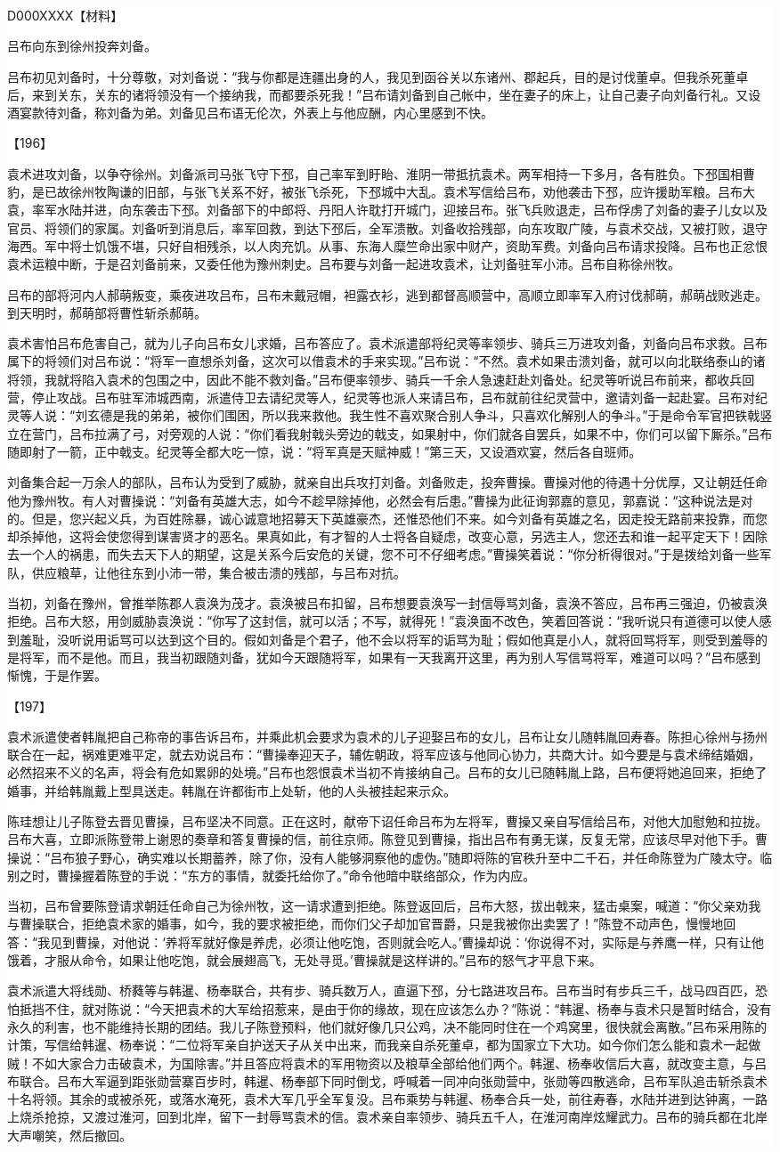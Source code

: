 D000XXXX【材料】

吕布向东到徐州投奔刘备。

吕布初见刘备时，十分尊敬，对刘备说：“我与你都是连疆出身的人，我见到函谷关以东诸州、郡起兵，目的是讨伐董卓。但我杀死董卓后，来到关东，关东的诸将领没有一个接纳我，而都要杀死我！”吕布请刘备到自己帐中，坐在妻子的床上，让自己妻子向刘备行礼。又设酒宴款待刘备，称刘备为弟。刘备见吕布语无伦次，外表上与他应酬，内心里感到不快。

【196】



袁术进攻刘备，以争夺徐州。刘备派司马张飞守下邳，自己率军到盱眙、淮阴一带抵抗袁术。两军相持一下多月，各有胜负。下邳国相曹豹，是已故徐州牧陶谦的旧部，与张飞关系不好，被张飞杀死，下邳城中大乱。袁术写信给吕布，劝他袭击下邳，应许援助军粮。吕布大袁，率军水陆并进，向东袭击下邳。刘备部下的中郎将、丹阳人许耽打开城门，迎接吕布。张飞兵败退走，吕布俘虏了刘备的妻子儿女以及官员、将领们的家属。刘备听到消息后，率军回救，到达下邳后，全军溃散。刘备收拾残部，向东攻取广陵，与袁术交战，又被打败，退守海西。军中将士饥饿不堪，只好自相残杀，以人肉充饥。从事、东海人糜竺命出家中财产，资助军费。刘备向吕布请求投降。吕布也正忿恨袁术运粮中断，于是召刘备前来，又委任他为豫州刺史。吕布要与刘备一起进攻袁术，让刘备驻军小沛。吕布自称徐州牧。

吕布的部将河内人郝萌叛变，乘夜进攻吕布，吕布未戴冠帽，袒露衣衫，逃到都督高顺营中，高顺立即率军入府讨伐郝萌，郝萌战败逃走。到天明时，郝萌部将曹性斩杀郝萌。



袁术害怕吕布危害自己，就为儿子向吕布女儿求婚，吕布答应了。袁术派遣部将纪灵等率领步、骑兵三万进攻刘备，刘备向吕布求救。吕布属下的将领们对吕布说：“将军一直想杀刘备，这次可以借袁术的手来实现。”吕布说：“不然。袁术如果击溃刘备，就可以向北联络泰山的诸将领，我就将陷入袁术的包围之中，因此不能不救刘备。”吕布便率领步、骑兵一千余人急速赶赴刘备处。纪灵等听说吕布前来，都收兵回营，停止攻战。吕布驻军沛城西南，派遣侍卫去请纪灵等人，纪灵等也派人来请吕布，吕布就前往纪灵营中，邀请刘备一起赴宴。吕布对纪灵等人说：“刘玄德是我的弟弟，被你们围困，所以我来救他。我生性不喜欢聚合别人争斗，只喜欢化解别人的争斗。”于是命令军官把铁戟竖立在营门，吕布拉满了弓，对旁观的人说：“你们看我射戟头旁边的戟支，如果射中，你们就各自罢兵，如果不中，你们可以留下厮杀。”吕布随即射了一箭，正中戟支。纪灵等全都大吃一惊，说：“将军真是天赋神威！”第三天，又设酒欢宴，然后各自班师。



刘备集合起一万余人的部队，吕布认为受到了威胁，就亲自出兵攻打刘备。刘备败走，投奔曹操。曹操对他的待遇十分优厚，又让朝廷任命他为豫州牧。有人对曹操说：“刘备有英雄大志，如今不趁早除掉他，必然会有后患。”曹操为此征询郭嘉的意见，郭嘉说：“这种说法是对的。但是，您兴起义兵，为百姓除暴，诚心诚意地招募天下英雄豪杰，还惟恐他们不来。如今刘备有英雄之名，因走投无路前来投靠，而您却杀掉他，这将会使您得到谋害贤才的恶名。果真如此，有才智的人士将各自疑虑，改变心意，另选主人，您还去和谁一起平定天下！因除去一个人的祸患，而失去天下人的期望，这是关系今后安危的关键，您不可不仔细考虑。”曹操笑着说：“你分析得很对。”于是拨给刘备一些军队，供应粮草，让他往东到小沛一带，集合被击溃的残部，与吕布对抗。

当初，刘备在豫州，曾推举陈郡人袁涣为茂才。袁涣被吕布扣留，吕布想要袁涣写一封信辱骂刘备，袁涣不答应，吕布再三强迫，仍被袁涣拒绝。吕布大怒，用剑威胁袁涣说：“你写了这封信，就可以活；不写，就得死！”袁涣面不改色，笑着回答说：“我听说只有道德可以使人感到羞耻，没听说用诟骂可以达到这个目的。假如刘备是个君子，他不会以将军的诟骂为耻；假如他真是小人，就将回骂将军，则受到羞辱的是将军，而不是他。而且，我当初跟随刘备，犹如今天跟随将军，如果有一天我离开这里，再为别人写信骂将军，难道可以吗？”吕布感到惭愧，于是作罢。



【197】

袁术派遣使者韩胤把自己称帝的事告诉吕布，并乘此机会要求为袁术的儿子迎娶吕布的女儿，吕布让女儿随韩胤回寿春。陈担心徐州与扬州联合在一起，祸难更难平定，就去劝说吕布：“曹操奉迎天子，辅佐朝政，将军应该与他同心协力，共商大计。如今要是与袁术缔结婚姻，必然招来不义的名声，将会有危如累卵的处境。”吕布也怨恨袁术当初不肯接纳自己。吕布的女儿已随韩胤上路，吕布便将她追回来，拒绝了婚事，并给韩胤戴上型具送走。韩胤在许都街市上处斩，他的人头被挂起来示众。



陈珪想让儿子陈登去晋见曹操，吕布坚决不同意。正在这时，献帝下诏任命吕布为左将军，曹操又亲自写信给吕布，对他大加慰勉和拉拢。吕布大喜，立即派陈登带上谢恩的奏章和答复曹操的信，前往京师。陈登见到曹操，指出吕布有勇无谋，反复无常，应该尽早对他下手。曹操说：“吕布狼子野心，确实难以长期蓄养，除了你，没有人能够洞察他的虚伪。”随即将陈的官秩升至中二千石，并任命陈登为广陵太守。临别之时，曹操握着陈登的手说：“东方的事情，就委托给你了。”命令他暗中联络部众，作为内应。



当初，吕布曾要陈登请求朝廷任命自己为徐州牧，这一请求遭到拒绝。陈登返回后，吕布大怒，拔出戟来，猛击桌案，喊道：“你父亲劝我与曹操联合，拒绝袁术家的婚事，如今，我的要求被拒绝，而你们父子却加官晋爵，只是我被你出卖罢了！”陈登不动声色，慢慢地回答：“我见到曹操，对他说：‘养将军就好像是养虎，必须让他吃饱，否则就会吃人。’曹操却说：‘你说得不对，实际是与养鹰一样，只有让他饿着，才服从命令，如果让他吃饱，就会展翅高飞，无处寻觅。’曹操就是这样讲的。”吕布的怒气才平息下来。



袁术派遣大将线勋、桥蕤等与韩暹、杨奉联合，共有步、骑兵数万人，直逼下邳，分七路进攻吕布。吕布当时有步兵三千，战马四百匹，恐怕抵挡不住，就对陈说：“今天把袁术的大军给招惹来，是由于你的缘故，现在应该怎么办？”陈说：“韩暹、杨奉与袁术只是暂时结合，没有永久的利害，也不能维持长期的团结。我儿子陈登预料，他们就好像几只公鸡，决不能同时住在一个鸡窝里，很快就会离散。”吕布采用陈的计策，写信给韩暹、杨奉说：“二位将军亲自护送天子从关中出来，而我亲自杀死董卓，都为国家立下大功。如今你们怎么能和袁术一起做贼！不如大家合力击破袁术，为国除害。”并且答应将袁术的军用物资以及粮草全部给他们两个。韩暹、杨奉收信后大喜，就改变主意，与吕布联合。吕布大军逼到距张勋营寨百步时，韩暹、杨奉部下同时倒戈，呼喊着一同冲向张勋营中，张勋等四散逃命，吕布军队追击斩杀袁术十名将领。其余的或被杀死，或落水淹死，袁术大军几乎全军复没。吕布乘势与韩暹、杨奉合兵一处，前往寿春，水陆并进到达钟离，一路上烧杀抢掠，又渡过淮河，回到北岸，留下一封辱骂袁术的信。袁术亲自率领步、骑兵五千人，在淮河南岸炫耀武力。吕布的骑兵都在北岸大声嘲笑，然后撤回。
